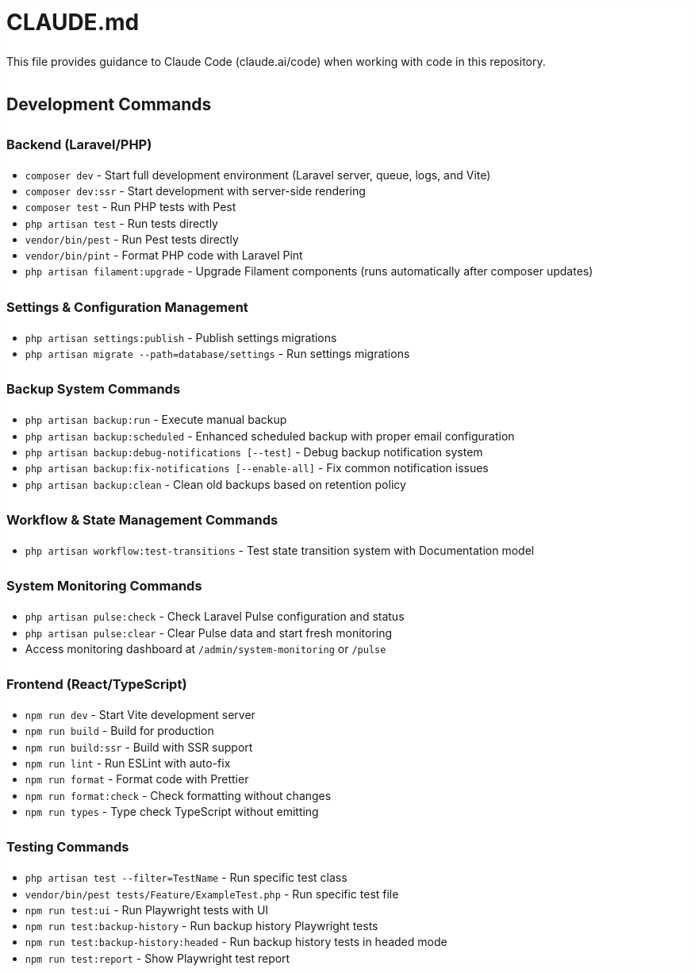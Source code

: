 # CLAUDE.md

This file provides guidance to Claude Code (claude.ai/code) when working with code in this repository.

## Development Commands

### Backend (Laravel/PHP)
- `composer dev` - Start full development environment (Laravel server, queue, logs, and Vite)
- `composer dev:ssr` - Start development with server-side rendering
- `composer test` - Run PHP tests with Pest
- `php artisan test` - Run tests directly
- `vendor/bin/pest` - Run Pest tests directly
- `vendor/bin/pint` - Format PHP code with Laravel Pint
- `php artisan filament:upgrade` - Upgrade Filament components (runs automatically after composer updates)

### Settings & Configuration Management
- `php artisan settings:publish` - Publish settings migrations
- `php artisan migrate --path=database/settings` - Run settings migrations

### Backup System Commands
- `php artisan backup:run` - Execute manual backup
- `php artisan backup:scheduled` - Enhanced scheduled backup with proper email configuration
- `php artisan backup:debug-notifications [--test]` - Debug backup notification system
- `php artisan backup:fix-notifications [--enable-all]` - Fix common notification issues
- `php artisan backup:clean` - Clean old backups based on retention policy

### Workflow & State Management Commands
- `php artisan workflow:test-transitions` - Test state transition system with Documentation model

### System Monitoring Commands
- `php artisan pulse:check` - Check Laravel Pulse configuration and status
- `php artisan pulse:clear` - Clear Pulse data and start fresh monitoring
- Access monitoring dashboard at `/admin/system-monitoring` or `/pulse`

### Frontend (React/TypeScript)
- `npm run dev` - Start Vite development server
- `npm run build` - Build for production
- `npm run build:ssr` - Build with SSR support
- `npm run lint` - Run ESLint with auto-fix
- `npm run format` - Format code with Prettier
- `npm run format:check` - Check formatting without changes
- `npm run types` - Type check TypeScript without emitting

### Testing Commands
- `php artisan test --filter=TestName` - Run specific test class
- `vendor/bin/pest tests/Feature/ExampleTest.php` - Run specific test file
- `npm run test:ui` - Run Playwright tests with UI
- `npm run test:backup-history` - Run backup history Playwright tests
- `npm run test:backup-history:headed` - Run backup history tests in headed mode
- `npm run test:report` - Show Playwright test report
